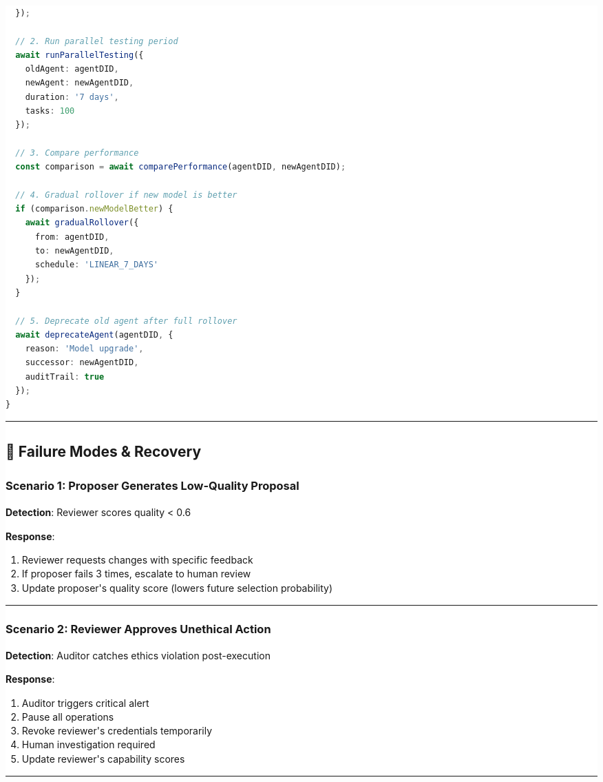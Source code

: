 ```typescript
  });

  // 2. Run parallel testing period
  await runParallelTesting({
    oldAgent: agentDID,
    newAgent: newAgentDID,
    duration: '7 days',
    tasks: 100
  });

  // 3. Compare performance
  const comparison = await comparePerformance(agentDID, newAgentDID);

  // 4. Gradual rollover if new model is better
  if (comparison.newModelBetter) {
    await gradualRollover({
      from: agentDID,
      to: newAgentDID,
      schedule: 'LINEAR_7_DAYS'
    });
  }

  // 5. Deprecate old agent after full rollover
  await deprecateAgent(agentDID, {
    reason: 'Model upgrade',
    successor: newAgentDID,
    auditTrail: true
  });
}
```

---

## 🚨 Failure Modes & Recovery

### Scenario 1: Proposer Generates Low-Quality Proposal

**Detection**: Reviewer scores quality < 0.6

**Response**:
1. Reviewer requests changes with specific feedback
2. If proposer fails 3 times, escalate to human review
3. Update proposer's quality score (lowers future selection probability)

---

### Scenario 2: Reviewer Approves Unethical Action

**Detection**: Auditor catches ethics violation post-execution

**Response**:
1. Auditor triggers critical alert
2. Pause all operations
3. Revoke reviewer's credentials temporarily
4. Human investigation required
5. Update reviewer's capability scores

---